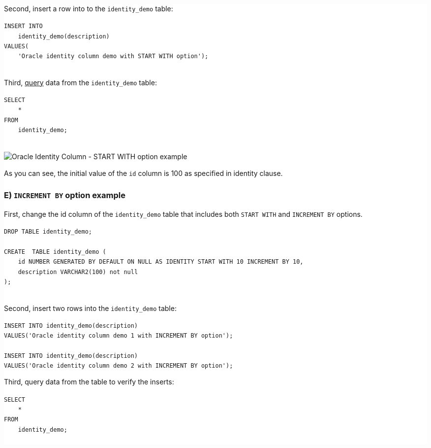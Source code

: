 Second, insert a row into to the `identity_demo` table:

``` 
INSERT INTO 
    identity_demo(description)
VALUES(
    'Oracle identity column demo with START WITH option');
  
```

Third,
[query](https://www.oracletutorial.com/oracle-basics/oracle-select/) data
from the `identity_demo` table:

``` 
SELECT
    *
FROM
    identity_demo;
  
```

![Oracle Identity Column - START WITH option
example](https://www.oracletutorial.com/wp-content/uploads/2017/11/Oracle-Identity-Column-START-WITH-option-example.png "Oracle Identity Column - START WITH option example")

As you can see, the initial value of the `id` column is 100 as specified
in identity clause.

### E) `INCREMENT BY` option example

First, change the id column of the `identity_demo` table that includes
both `START WITH` and `INCREMENT BY` options.

``` 
DROP TABLE identity_demo;

CREATE  TABLE identity_demo (
    id NUMBER GENERATED BY DEFAULT ON NULL AS IDENTITY START WITH 10 INCREMENT BY 10,
    description VARCHAR2(100) not null
);
  
```

Second, insert two rows into the `identity_demo` table:

``` 
INSERT INTO identity_demo(description)
VALUES('Oracle identity column demo 1 with INCREMENT BY option');

INSERT INTO identity_demo(description)
VALUES('Oracle identity column demo 2 with INCREMENT BY option');  
```

Third, query data from the table to verify the inserts:

```
SELECT
    *
FROM
    identity_demo;
  
```
